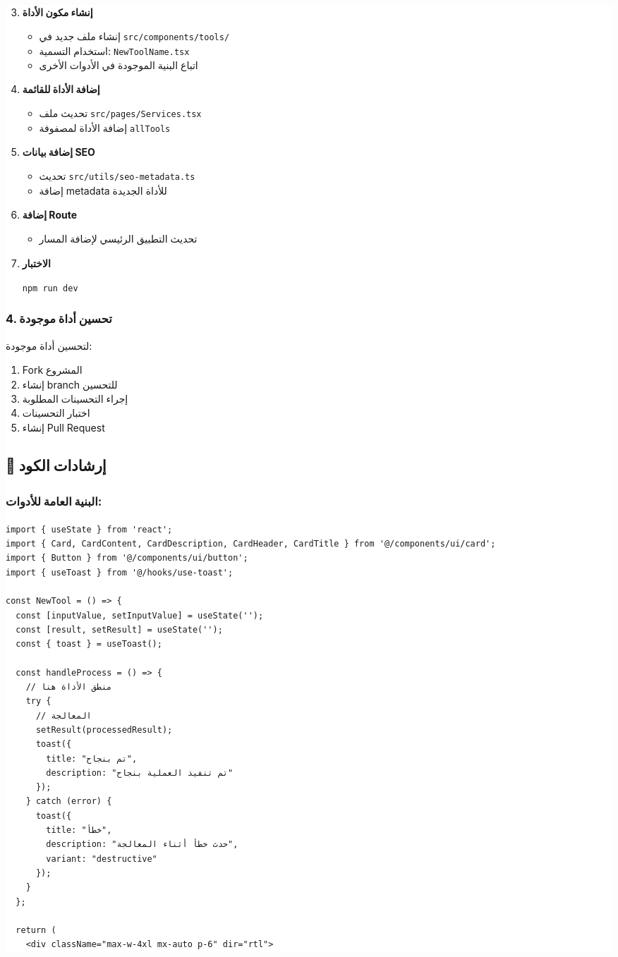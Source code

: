 3. **إنشاء مكون الأداة**
   - إنشاء ملف جديد في `src/components/tools/`
   - استخدام التسمية: `NewToolName.tsx`
   - اتباع البنية الموجودة في الأدوات الأخرى

4. **إضافة الأداة للقائمة**
   - تحديث ملف `src/pages/Services.tsx`
   - إضافة الأداة لمصفوفة `allTools`

5. **إضافة بيانات SEO**
   - تحديث `src/utils/seo-metadata.ts`
   - إضافة metadata للأداة الجديدة

6. **إضافة Route**
   - تحديث التطبيق الرئيسي لإضافة المسار

7. **الاختبار**
   ```bash
   npm run dev
   ```

### 4. تحسين أداة موجودة

لتحسين أداة موجودة:

1. Fork المشروع
2. إنشاء branch للتحسين
3. إجراء التحسينات المطلوبة
4. اختبار التحسينات
5. إنشاء Pull Request

## 📝 إرشادات الكود

### البنية العامة للأدوات:

```tsx
import { useState } from 'react';
import { Card, CardContent, CardDescription, CardHeader, CardTitle } from '@/components/ui/card';
import { Button } from '@/components/ui/button';
import { useToast } from '@/hooks/use-toast';

const NewTool = () => {
  const [inputValue, setInputValue] = useState('');
  const [result, setResult] = useState('');
  const { toast } = useToast();

  const handleProcess = () => {
    // منطق الأداة هنا
    try {
      // المعالجة
      setResult(processedResult);
      toast({
        title: "تم بنجاح",
        description: "تم تنفيذ العملية بنجاح"
      });
    } catch (error) {
      toast({
        title: "خطأ",
        description: "حدث خطأ أثناء المعالجة",
        variant: "destructive"
      });
    }
  };

  return (
    <div className="max-w-4xl mx-auto p-6" dir="rtl">
```
